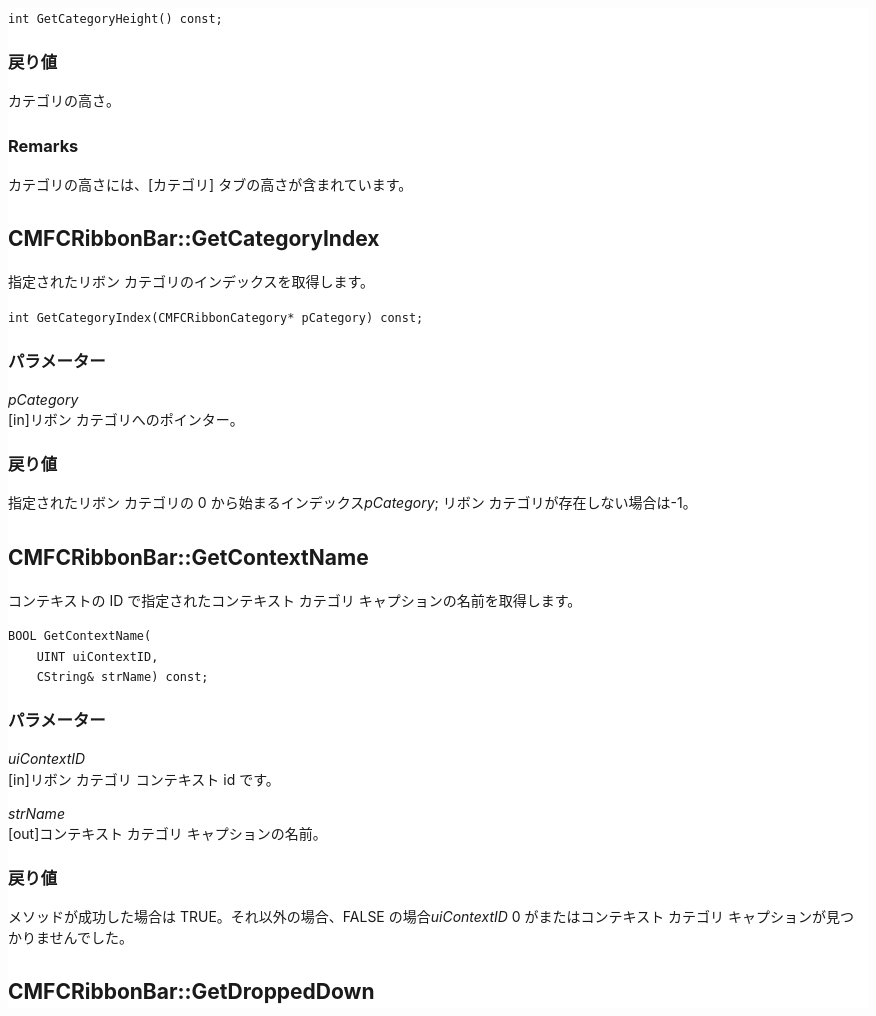 ```
int GetCategoryHeight() const;
```

### <a name="return-value"></a>戻り値

カテゴリの高さ。

### <a name="remarks"></a>Remarks

カテゴリの高さには、[カテゴリ] タブの高さが含まれています。

##  <a name="getcategoryindex"></a>  CMFCRibbonBar::GetCategoryIndex

指定されたリボン カテゴリのインデックスを取得します。

```
int GetCategoryIndex(CMFCRibbonCategory* pCategory) const;
```

### <a name="parameters"></a>パラメーター

*pCategory*<br/>
[in]リボン カテゴリへのポインター。

### <a name="return-value"></a>戻り値

指定されたリボン カテゴリの 0 から始まるインデックス*pCategory*; リボン カテゴリが存在しない場合は-1。

##  <a name="getcontextname"></a>  CMFCRibbonBar::GetContextName

コンテキストの ID で指定されたコンテキスト カテゴリ キャプションの名前を取得します。

```
BOOL GetContextName(
    UINT uiContextID,
    CString& strName) const;
```

### <a name="parameters"></a>パラメーター

*uiContextID*<br/>
[in]リボン カテゴリ コンテキスト id です。

*strName*<br/>
[out]コンテキスト カテゴリ キャプションの名前。

### <a name="return-value"></a>戻り値

メソッドが成功した場合は TRUE。それ以外の場合、FALSE の場合*uiContextID* 0 がまたはコンテキスト カテゴリ キャプションが見つかりませんでした。

##  <a name="getdroppeddown"></a>  CMFCRibbonBar::GetDroppedDown
